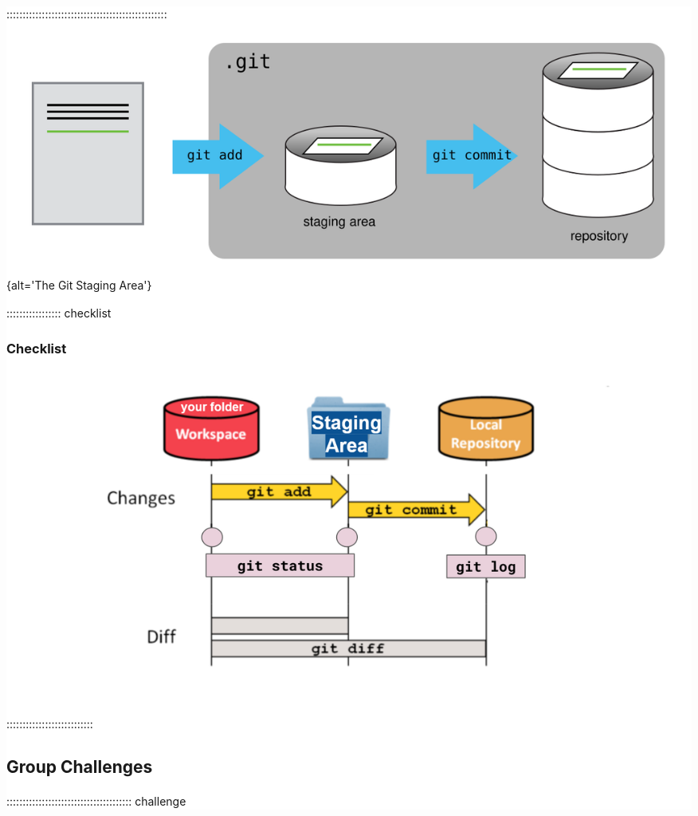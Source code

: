 ::::::::::::::::::::::::::::::::::::::::::::::::::

![](fig/git-staging-area.svg){alt='The Git Staging Area'}

::::::::::::::::: checklist

### Checklist

![Use `git status` to display the state of the working directory and the staging area. `git add` your changes before you `git commit` them to the Local repository. Use the `git log` to get the history of changes in it. Use `git diff` to compare these changes.](fig/cut-git-verb_map-07.png)

:::::::::::::::::::::::::::

## Group Challenges

:::::::::::::::::::::::::::::::::::::::  challenge
